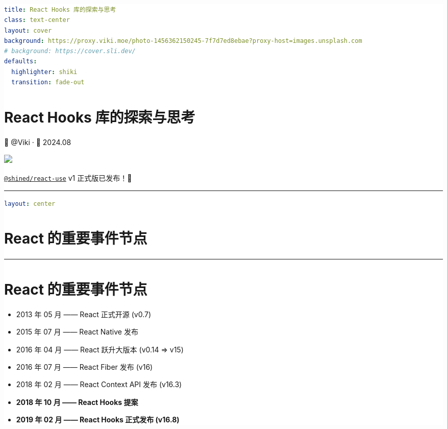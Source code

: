 ```yaml
title: React Hooks 库的探索与思考
class: text-center
layout: cover
background: https://proxy.viki.moe/photo-1456362150245-7f7d7ed8ebae?proxy-host=images.unsplash.com
# background: https://cover.sli.dev/
defaults:
  highlighter: shiki
  transition: fade-out
```

# React Hooks 库的探索与思考

👷 @Viki · 📅 2024.08

<div class="flex justify-center mt-16 mb-8" >
  <img src="https://sheinsight.github.io/react-use/logo.svg" class="h-24" />
</div>

<code><a href="https://sheinsight.github.io/react-use" class='text-dark dark:text-white'>@shined/react-use</a></code> v1 正式版已发布！🎉

---

```yaml
layout: center
```

<div class='text-center'>
  <mdi-react class='my-4 size-16' />
</div>

# React 的重要事件节点

---

# React 的重要事件节点

<v-clicks>

- 2013 年 05 月 —— React 正式开源 (v0.7)

- 2015 年 07 月 —— React Native 发布

- 2016 年 04 月 —— React 跃升大版本 (v0.14 => v15)

- 2016 年 07 月 —— React Fiber 发布 (v16)

- 2018 年 02 月 —— React Context API 发布 (v16.3)

- **<span v-mark="{ at: 11, color: '#f59e0b', type: 'underline' }">2018 年 10 月 —— React Hooks 提案</span>**

- **<span v-mark="{ at: 11, color: '#f59e0b', type: 'underline' }">2019 年 02 月 —— React Hooks 正式发布 (v16.8)</span>**
